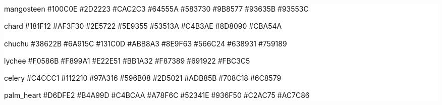 mangosteen
#100C0E
#2D2223
#CAC2C3
#64555A
#583730
#9B8577
#93635B
#93553C

chard
#181F12
#AF3F30
#2E5722
#5E9355
#53513A
#C4B3AE
#8D8090
#CBA54A

chuchu
#38622B
#6A915C
#131C0D
#ABB8A3
#8E9F63
#566C24
#638931
#759189

lychee
#F0586B
#F899A1
#E22E51
#BB1A32
#F87389
#691922
#FBC3C5

celery
#C4CCC1
#112210
#97A316
#596B08
#2D5021
#ADB85B
#708C18
#6C8579

palm_heart
#D6DFE2
#B4A99D
#C4BCAA
#A78F6C
#52341E
#936F50
#C2AC75
#AC7C86
